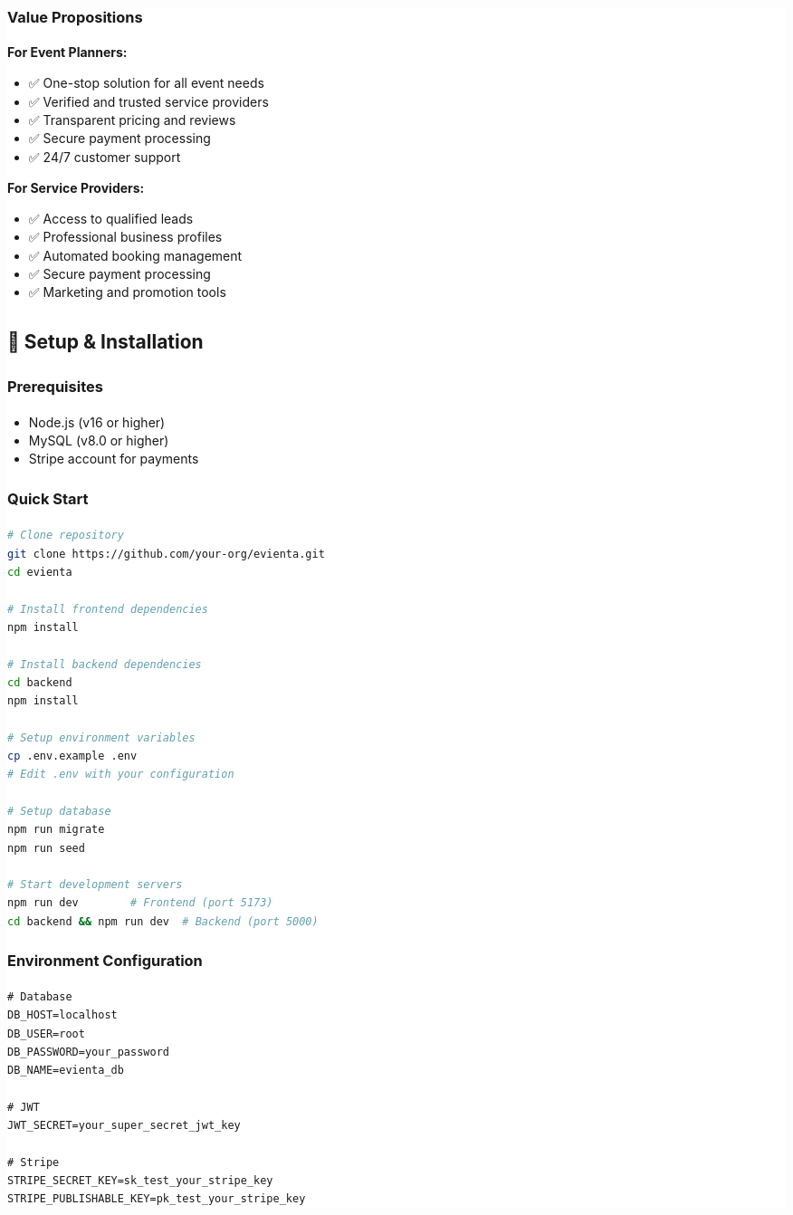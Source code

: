### **Value Propositions**

**For Event Planners:**
- ✅ One-stop solution for all event needs
- ✅ Verified and trusted service providers
- ✅ Transparent pricing and reviews
- ✅ Secure payment processing
- ✅ 24/7 customer support

**For Service Providers:**
- ✅ Access to qualified leads
- ✅ Professional business profiles
- ✅ Automated booking management
- ✅ Secure payment processing
- ✅ Marketing and promotion tools

## 🔧 Setup & Installation

### **Prerequisites**
- Node.js (v16 or higher)
- MySQL (v8.0 or higher)
- Stripe account for payments

### **Quick Start**
```bash
# Clone repository
git clone https://github.com/your-org/evienta.git
cd evienta

# Install frontend dependencies
npm install

# Install backend dependencies
cd backend
npm install

# Setup environment variables
cp .env.example .env
# Edit .env with your configuration

# Setup database
npm run migrate
npm run seed

# Start development servers
npm run dev        # Frontend (port 5173)
cd backend && npm run dev  # Backend (port 5000)
```

### **Environment Configuration**
```env
# Database
DB_HOST=localhost
DB_USER=root
DB_PASSWORD=your_password
DB_NAME=evienta_db

# JWT
JWT_SECRET=your_super_secret_jwt_key

# Stripe
STRIPE_SECRET_KEY=sk_test_your_stripe_key
STRIPE_PUBLISHABLE_KEY=pk_test_your_stripe_key
```